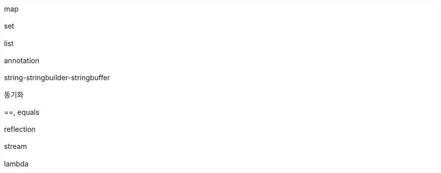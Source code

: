 map

set

list

annotation

string-stringbuilder-stringbuffer

동기화

==, equals

reflection

stream

lambda



